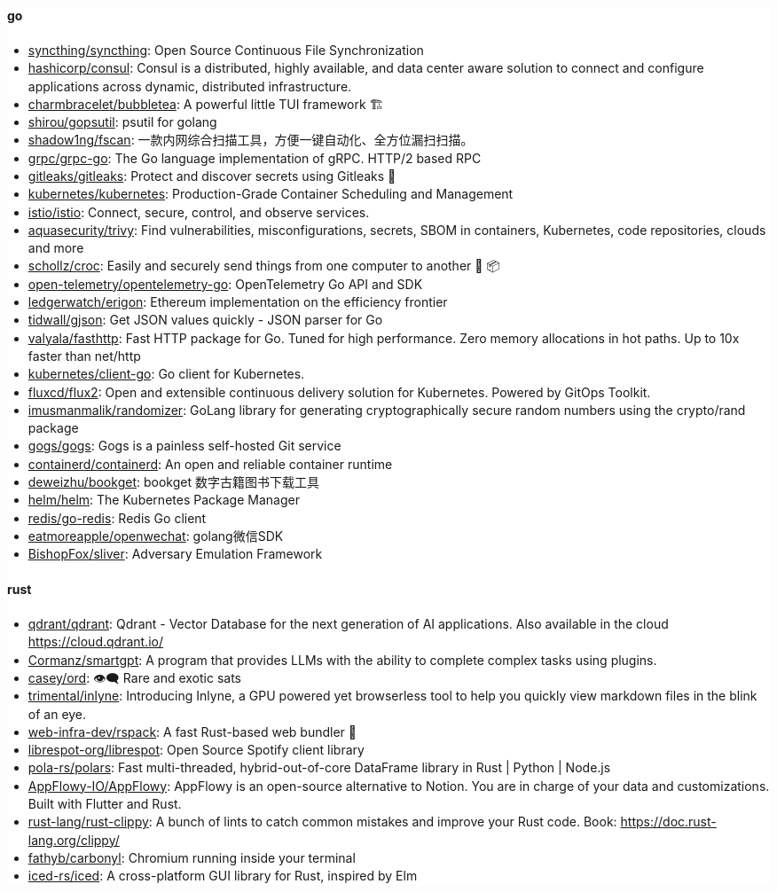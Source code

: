 #### go
* [syncthing/syncthing](https://github.com/syncthing/syncthing): Open Source Continuous File Synchronization
* [hashicorp/consul](https://github.com/hashicorp/consul): Consul is a distributed, highly available, and data center aware solution to connect and configure applications across dynamic, distributed infrastructure.
* [charmbracelet/bubbletea](https://github.com/charmbracelet/bubbletea): A powerful little TUI framework 🏗
* [shirou/gopsutil](https://github.com/shirou/gopsutil): psutil for golang
* [shadow1ng/fscan](https://github.com/shadow1ng/fscan): 一款内网综合扫描工具，方便一键自动化、全方位漏扫扫描。
* [grpc/grpc-go](https://github.com/grpc/grpc-go): The Go language implementation of gRPC. HTTP/2 based RPC
* [gitleaks/gitleaks](https://github.com/gitleaks/gitleaks): Protect and discover secrets using Gitleaks 🔑
* [kubernetes/kubernetes](https://github.com/kubernetes/kubernetes): Production-Grade Container Scheduling and Management
* [istio/istio](https://github.com/istio/istio): Connect, secure, control, and observe services.
* [aquasecurity/trivy](https://github.com/aquasecurity/trivy): Find vulnerabilities, misconfigurations, secrets, SBOM in containers, Kubernetes, code repositories, clouds and more
* [schollz/croc](https://github.com/schollz/croc): Easily and securely send things from one computer to another 🐊 📦
* [open-telemetry/opentelemetry-go](https://github.com/open-telemetry/opentelemetry-go): OpenTelemetry Go API and SDK
* [ledgerwatch/erigon](https://github.com/ledgerwatch/erigon): Ethereum implementation on the efficiency frontier
* [tidwall/gjson](https://github.com/tidwall/gjson): Get JSON values quickly - JSON parser for Go
* [valyala/fasthttp](https://github.com/valyala/fasthttp): Fast HTTP package for Go. Tuned for high performance. Zero memory allocations in hot paths. Up to 10x faster than net/http
* [kubernetes/client-go](https://github.com/kubernetes/client-go): Go client for Kubernetes.
* [fluxcd/flux2](https://github.com/fluxcd/flux2): Open and extensible continuous delivery solution for Kubernetes. Powered by GitOps Toolkit.
* [imusmanmalik/randomizer](https://github.com/imusmanmalik/randomizer): GoLang library for generating cryptographically secure random numbers using the crypto/rand package
* [gogs/gogs](https://github.com/gogs/gogs): Gogs is a painless self-hosted Git service
* [containerd/containerd](https://github.com/containerd/containerd): An open and reliable container runtime
* [deweizhu/bookget](https://github.com/deweizhu/bookget): bookget 数字古籍图书下载工具
* [helm/helm](https://github.com/helm/helm): The Kubernetes Package Manager
* [redis/go-redis](https://github.com/redis/go-redis): Redis Go client
* [eatmoreapple/openwechat](https://github.com/eatmoreapple/openwechat): golang微信SDK
* [BishopFox/sliver](https://github.com/BishopFox/sliver): Adversary Emulation Framework

#### rust
* [qdrant/qdrant](https://github.com/qdrant/qdrant): Qdrant - Vector Database for the next generation of AI applications. Also available in the cloud https://cloud.qdrant.io/
* [Cormanz/smartgpt](https://github.com/Cormanz/smartgpt): A program that provides LLMs with the ability to complete complex tasks using plugins.
* [casey/ord](https://github.com/casey/ord): 👁‍🗨 Rare and exotic sats
* [trimental/inlyne](https://github.com/trimental/inlyne): Introducing Inlyne, a GPU powered yet browserless tool to help you quickly view markdown files in the blink of an eye.
* [web-infra-dev/rspack](https://github.com/web-infra-dev/rspack): A fast Rust-based web bundler 🦀️
* [librespot-org/librespot](https://github.com/librespot-org/librespot): Open Source Spotify client library
* [pola-rs/polars](https://github.com/pola-rs/polars): Fast multi-threaded, hybrid-out-of-core DataFrame library in Rust | Python | Node.js
* [AppFlowy-IO/AppFlowy](https://github.com/AppFlowy-IO/AppFlowy): AppFlowy is an open-source alternative to Notion. You are in charge of your data and customizations. Built with Flutter and Rust.
* [rust-lang/rust-clippy](https://github.com/rust-lang/rust-clippy): A bunch of lints to catch common mistakes and improve your Rust code. Book: https://doc.rust-lang.org/clippy/
* [fathyb/carbonyl](https://github.com/fathyb/carbonyl): Chromium running inside your terminal
* [iced-rs/iced](https://github.com/iced-rs/iced): A cross-platform GUI library for Rust, inspired by Elm